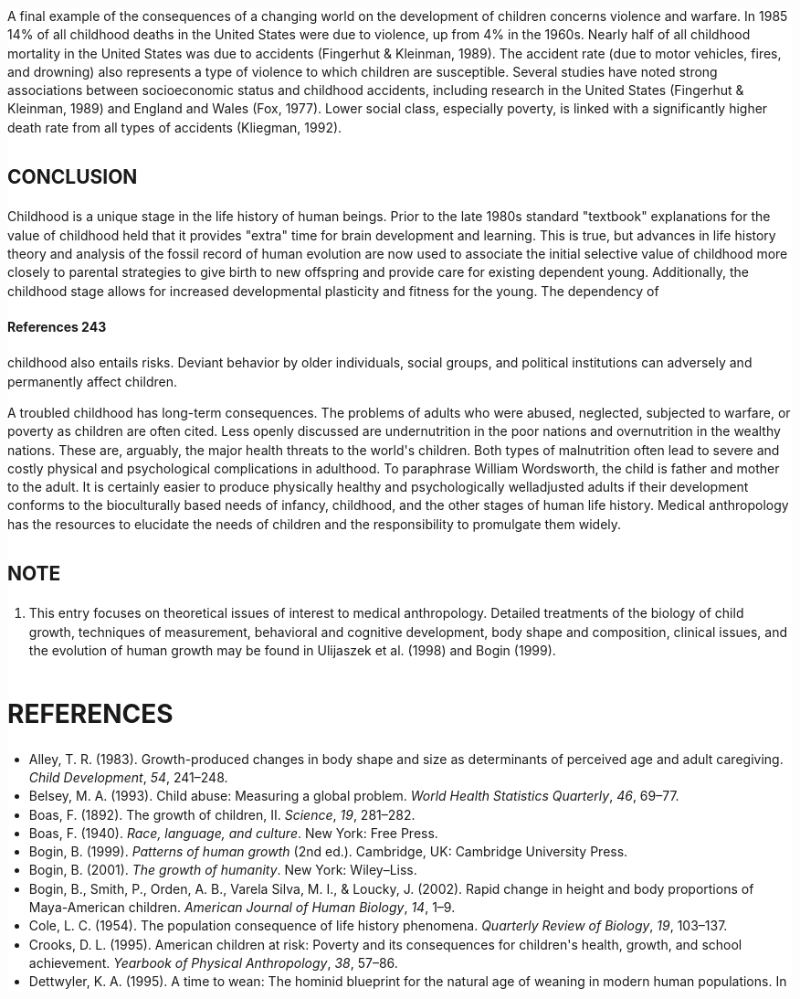 A final example of the consequences of a changing world on the development of children concerns violence and warfare. In 1985 14% of all childhood deaths in the United States were due to violence, up from 4% in the 1960s. Nearly half of all childhood mortality in the United States was due to accidents (Fingerhut & Kleinman, 1989). The accident rate (due to motor vehicles, fires, and drowning) also represents a type of violence to which children are susceptible. Several studies have noted strong associations between socioeconomic status and childhood accidents, including research in the United States (Fingerhut & Kleinman, 1989) and England and Wales (Fox, 1977). Lower social class, especially poverty, is linked with a significantly higher death rate from all types of accidents (Kliegman, 1992).

## **CONCLUSION**

Childhood is a unique stage in the life history of human beings. Prior to the late 1980s standard "textbook" explanations for the value of childhood held that it provides "extra" time for brain development and learning. This is true, but advances in life history theory and analysis of the fossil record of human evolution are now used to associate the initial selective value of childhood more closely to parental strategies to give birth to new offspring and provide care for existing dependent young. Additionally, the childhood stage allows for increased developmental plasticity and fitness for the young. The dependency of

#### **References 243**

childhood also entails risks. Deviant behavior by older individuals, social groups, and political institutions can adversely and permanently affect children.

A troubled childhood has long-term consequences. The problems of adults who were abused, neglected, subjected to warfare, or poverty as children are often cited. Less openly discussed are undernutrition in the poor nations and overnutrition in the wealthy nations. These are, arguably, the major health threats to the world's children. Both types of malnutrition often lead to severe and costly physical and psychological complications in adulthood. To paraphrase William Wordsworth, the child is father and mother to the adult. It is certainly easier to produce physically healthy and psychologically welladjusted adults if their development conforms to the bioculturally based needs of infancy, childhood, and the other stages of human life history. Medical anthropology has the resources to elucidate the needs of children and the responsibility to promulgate them widely.

## **NOTE**

1. This entry focuses on theoretical issues of interest to medical anthropology. Detailed treatments of the biology of child growth, techniques of measurement, behavioral and cognitive development, body shape and composition, clinical issues, and the evolution of human growth may be found in Ulijaszek et al. (1998) and Bogin (1999).

# **REFERENCES**

- Alley, T. R. (1983). Growth-produced changes in body shape and size as determinants of perceived age and adult caregiving. *Child Development*, *54*, 241–248.
- Belsey, M. A. (1993). Child abuse: Measuring a global problem. *World Health Statistics Quarterly*, *46*, 69–77.
- Boas, F. (1892). The growth of children, II. *Science*, *19*, 281–282.
- Boas, F. (1940). *Race, language, and culture*. New York: Free Press.
- Bogin, B. (1999). *Patterns of human growth* (2nd ed.). Cambridge, UK: Cambridge University Press.
- Bogin, B. (2001). *The growth of humanity*. New York: Wiley–Liss.
- Bogin, B., Smith, P., Orden, A. B., Varela Silva, M. I., & Loucky, J. (2002). Rapid change in height and body proportions of Maya-American children. *American Journal of Human Biology*, *14*, 1–9.
- Cole, L. C. (1954). The population consequence of life history phenomena. *Quarterly Review of Biology*, *19*, 103–137.
- Crooks, D. L. (1995). American children at risk: Poverty and its consequences for children's health, growth, and school achievement. *Yearbook of Physical Anthropology*, *38*, 57–86.
- Dettwyler, K. A. (1995). A time to wean: The hominid blueprint for the natural age of weaning in modern human populations. In
